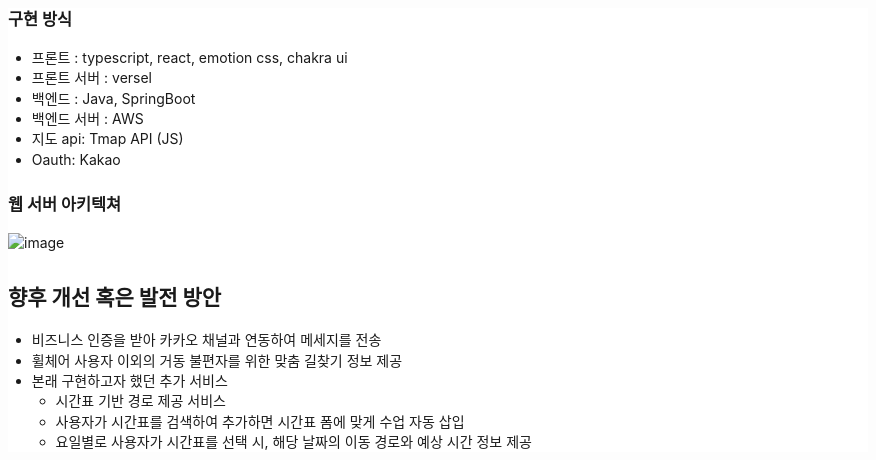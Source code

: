 
### 구현 방식
- 프론트 : typescript, react, emotion css, chakra ui
- 프론트 서버 : versel
- 백엔드 : Java, SpringBoot
- 백엔드 서버 : AWS
- 지도 api: Tmap API (JS)
- Oauth: Kakao
### 웹 서버 아키텍쳐
<img width="1355" alt="image" src="https://github.com/user-attachments/assets/30015d47-f652-4fcd-8460-19fc8c2aeb80">


## 향후 개선 혹은 발전 방안
- 비즈니스 인증을 받아 카카오 채널과 연동하여 메세지를 전송
- 휠체어 사용자 이외의 거동 불편자를 위한 맞춤 길찾기 정보 제공
- 본래 구현하고자 했던 추가 서비스
    - 시간표 기반 경로 제공 서비스
    - 사용자가 시간표를 검색하여 추가하면 시간표 폼에 맞게 수업 자동 삽입
    - 요일별로 사용자가 시간표를 선택 시, 해당 날짜의 이동 경로와 예상 시간 정보 제공
